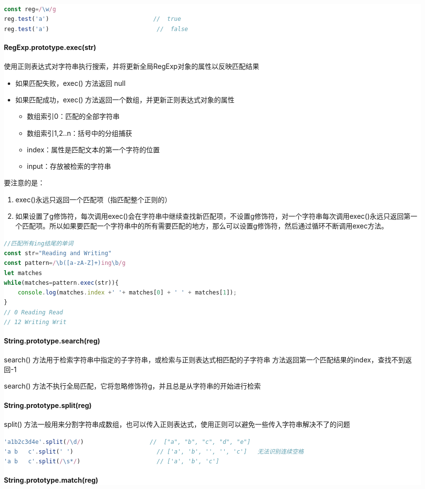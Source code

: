 ```js
const reg=/\w/g
reg.test('a')                              //  true
reg.test('a')                               //  false
```

#### RegExp.prototype.exec(str)

使用正则表达式对字符串执行搜索，并将更新全局RegExp对象的属性以反映匹配结果

- 如果匹配失败，exec() 方法返回 null

- 如果匹配成功，exec() 方法返回一个数组，并更新正则表达式对象的属性
 
    - 数组索引0：匹配的全部字符串
    
    - 数组索引1,2..n：括号中的分组捕获
    
    - index：属性是匹配文本的第一个字符的位置
    
    - input：存放被检索的字符串

要注意的是：

1. exec()永远只返回一个匹配项（指匹配整个正则的）

2. 如果设置了g修饰符，每次调用exec()会在字符串中继续查找新匹配项，不设置g修饰符，对一个字符串每次调用exec()永远只返回第一个匹配项。所以如果要匹配一个字符串中的所有需要匹配的地方，那么可以设置g修饰符，然后通过循环不断调用exec方法。

```js
//匹配所有ing结尾的单词
const str="Reading and Writing"
const pattern=/\b([a-zA-Z]+)ing\b/g
let matches
while(matches=pattern.exec(str)){
    console.log(matches.index +' '+ matches[0] + ' ' + matches[1]);
}
// 0 Reading Read
// 12 Writing Writ
```

#### String.prototype.search(reg)

search() 方法用于检索字符串中指定的子字符串，或检索与正则表达式相匹配的子字符串 方法返回第一个匹配结果的index，查找不到返回-1 

search() 方法不执行全局匹配，它将忽略修饰符g，并且总是从字符串的开始进行检索


#### String.prototype.split(reg)

split() 方法一般用来分割字符串成数组，也可以传入正则表达式，使用正则可以避免一些传入字符串解决不了的问题

```js
'a1b2c3d4e'.split(/\d/)                   //  ["a", "b", "c", "d", "e"]
'a b   c'.split(' ')                        // ['a', 'b', '', '', 'c']   无法识别连续空格
'a b   c'.split(/\s*/)                      // ['a', 'b', 'c']
```

#### String.prototype.match(reg)
